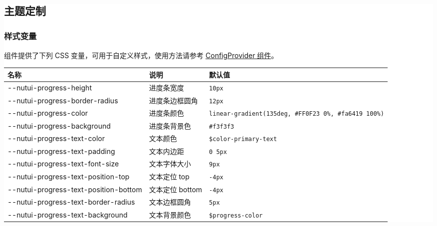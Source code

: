 ## 主题定制

### 样式变量

组件提供了下列 CSS 变量，可用于自定义样式，使用方法请参考 [ConfigProvider 组件](#/zh-CN/component/configprovider)。

| 名称 | 说明 | 默认值 |
| :--- | :--- | :--- |
| \--nutui-progress-height | 进度条宽度 | `10px` |
| \--nutui-progress-border-radius | 进度条边框圆角 | `12px` |
| \--nutui-progress-color | 进度条颜色 | `linear-gradient(135deg, #FF0F23 0%, #fa6419 100%)` |
| \--nutui-progress-background | 进度条背景色 | `#f3f3f3` |
| \--nutui-progress-text-color | 文本颜色 | `$color-primary-text` |
| \--nutui-progress-text-padding | 文本内边距 | `0 5px` |
| \--nutui-progress-text-font-size | 文本字体大小 | `9px` |
| \--nutui-progress-text-position-top | 文本定位 top | `-4px` |
| \--nutui-progress-text-position-bottom | 文本定位 bottom | `-4px` |
| \--nutui-progress-text-border-radius | 文本边框圆角 | `5px` |
| \--nutui-progress-text-background | 文本背景颜色 | `$progress-color` |
